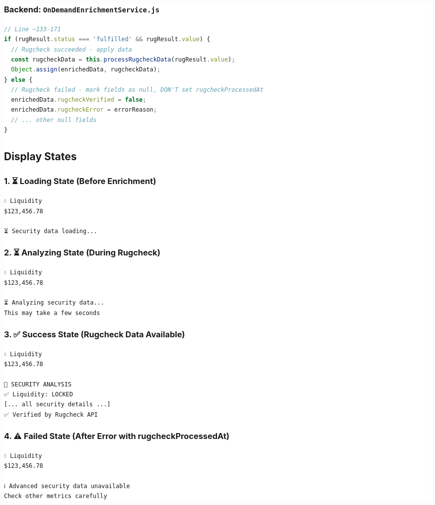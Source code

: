 ### Backend: `OnDemandEnrichmentService.js`
```javascript
// Line ~133-171
if (rugResult.status === 'fulfilled' && rugResult.value) {
  // Rugcheck succeeded - apply data
  const rugcheckData = this.processRugcheckData(rugResult.value);
  Object.assign(enrichedData, rugcheckData);
} else {
  // Rugcheck failed - mark fields as null, DON'T set rugcheckProcessedAt
  enrichedData.rugcheckVerified = false;
  enrichedData.rugcheckError = errorReason;
  // ... other null fields
}
```

## Display States

### 1. ⏳ Loading State (Before Enrichment)
```
💧 Liquidity
$123,456.78

⏳ Security data loading...
```

### 2. ⏳ Analyzing State (During Rugcheck)
```
💧 Liquidity
$123,456.78

⏳ Analyzing security data...
This may take a few seconds
```

### 3. ✅ Success State (Rugcheck Data Available)
```
💧 Liquidity
$123,456.78

🔐 SECURITY ANALYSIS
✅ Liquidity: LOCKED
[... all security details ...]
✅ Verified by Rugcheck API
```

### 4. ⚠️ Failed State (After Error with rugcheckProcessedAt)
```
💧 Liquidity
$123,456.78

ℹ️ Advanced security data unavailable
Check other metrics carefully
```
